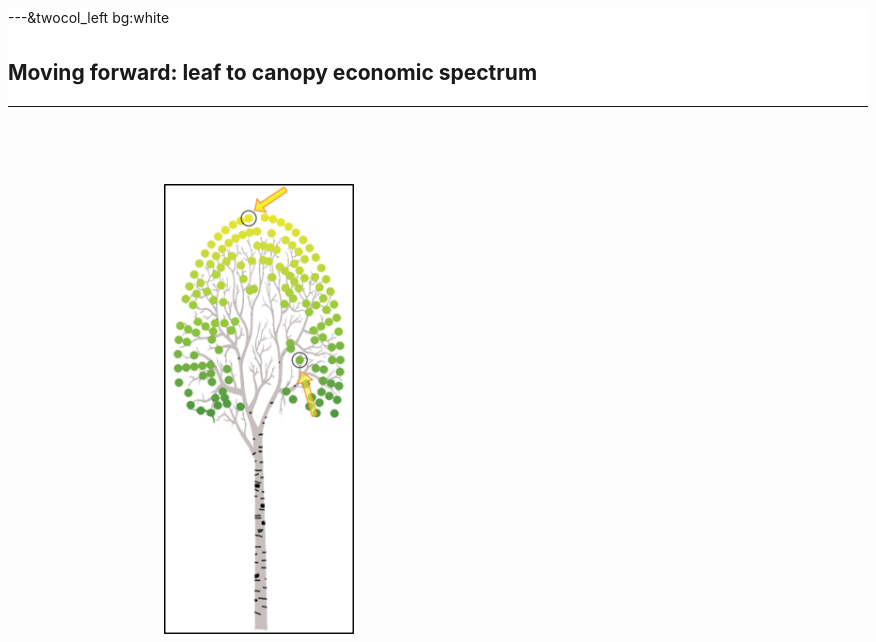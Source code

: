---&twocol_left bg:white
## Moving forward: leaf to canopy economic spectrum
<hr>

<IMG STYLE="position:absolute; TOP:200px; LEFT:150px; WIDTH:250px; HEIGHT:450px" SRC="assets/img/tree.png">
